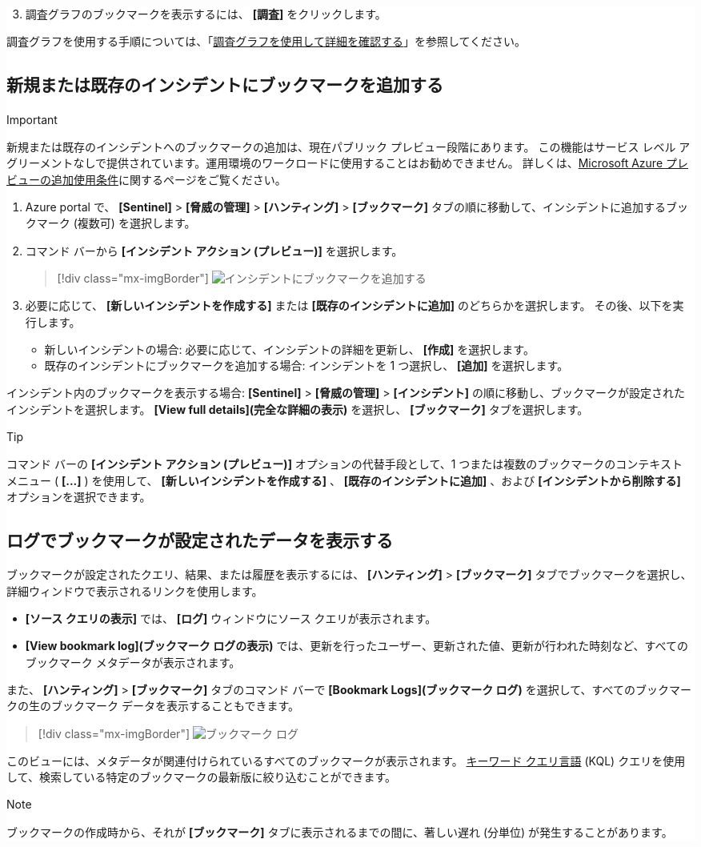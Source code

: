 3. 調査グラフのブックマークを表示するには、 **[調査]** をクリックします。

調査グラフを使用する手順については、「[調査グラフを使用して詳細を確認する](tutorial-investigate-cases.md#use-the-investigation-graph-to-deep-dive)」を参照してください。

## <a name="add-bookmarks-to-a-new-or-existing-incident"></a>新規または既存のインシデントにブックマークを追加する

> [!IMPORTANT]
> 新規または既存のインシデントへのブックマークの追加は、現在パブリック プレビュー段階にあります。
> この機能はサービス レベル アグリーメントなしで提供されています。運用環境のワークロードに使用することはお勧めできません。
> 詳しくは、[Microsoft Azure プレビューの追加使用条件](https://azure.microsoft.com/support/legal/preview-supplemental-terms/)に関するページをご覧ください。

1. Azure portal で、 **[Sentinel]**  >  **[脅威の管理]**  >  **[ハンティング]**  >  **[ブックマーク]** タブの順に移動して、インシデントに追加するブックマーク (複数可) を選択します。

2. コマンド バーから **[インシデント アクション (プレビュー)]**  を選択します。
    
    > [!div class="mx-imgBorder"]
    > ![インシデントにブックマークを追加する](./media/bookmarks/incident-actions.png)

3. 必要に応じて、 **[新しいインシデントを作成する]** または **[既存のインシデントに追加]** のどちらかを選択します。 その後、以下を実行します。
    
    - 新しいインシデントの場合: 必要に応じて、インシデントの詳細を更新し、 **[作成]** を選択します。
    - 既存のインシデントにブックマークを追加する場合: インシデントを 1 つ選択し、 **[追加]** を選択します。 

インシデント内のブックマークを表示する場合: **[Sentinel]**  >  **[脅威の管理]**  >  **[インシデント]** の順に移動し、ブックマークが設定されたインシデントを選択します。 **[View full details]\(完全な詳細の表示\)** を選択し、 **[ブックマーク]** タブを選択します。

> [!TIP]
> コマンド バーの **[インシデント アクション (プレビュー)]** オプションの代替手段として、1 つまたは複数のブックマークのコンテキスト メニュー ( **[...]** ) を使用して、 **[新しいインシデントを作成する]** 、 **[既存のインシデントに追加]** 、および **[インシデントから削除する]** オプションを選択できます。 

## <a name="view-bookmarked-data-in-logs"></a>ログでブックマークが設定されたデータを表示する

ブックマークが設定されたクエリ、結果、または履歴を表示するには、 **[ハンティング]**  >  **[ブックマーク]** タブでブックマークを選択し、詳細ウィンドウで表示されるリンクを使用します。 

- **[ソース クエリの表示]** では、 **[ログ]** ウィンドウにソース クエリが表示されます。

- **[View bookmark log]\(ブックマーク ログの表示\)** では、更新を行ったユーザー、更新された値、更新が行われた時刻など、すべてのブックマーク メタデータが表示されます。

また、 **[ハンティング]**  >  **[ブックマーク]** タブのコマンド バーで **[Bookmark Logs]\(ブックマーク ログ\)** を選択して、すべてのブックマークの生のブックマーク データを表示することもできます。

> [!div class="mx-imgBorder"]
> ![ブックマーク ログ](./media/bookmarks/bookmark-logs.png)

このビューには、メタデータが関連付けられているすべてのブックマークが表示されます。 [キーワード クエリ言語](https://docs.microsoft.com/sharepoint/dev/general-development/keyword-query-language-kql-syntax-reference) (KQL) クエリを使用して、検索している特定のブックマークの最新版に絞り込むことができます。

> [!NOTE]
> ブックマークの作成時から、それが **[ブックマーク]** タブに表示されるまでの間に、著しい遅れ (分単位) が発生することがあります。
